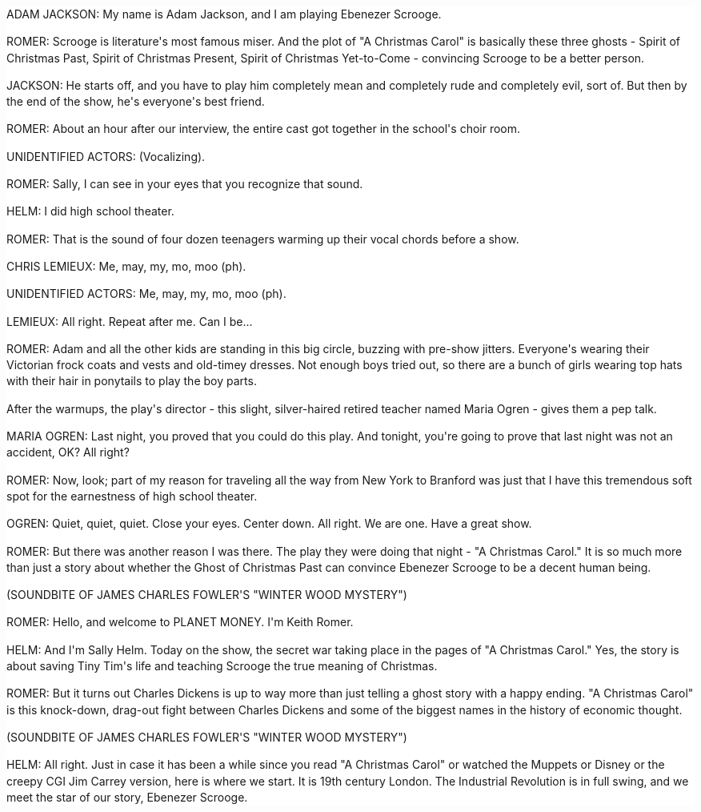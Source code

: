 ADAM JACKSON: My name is Adam Jackson, and I am playing Ebenezer Scrooge.

ROMER: Scrooge is literature's most famous miser. And the plot of "A Christmas Carol" is basically these three ghosts - Spirit of Christmas Past, Spirit of Christmas Present, Spirit of Christmas Yet-to-Come - convincing Scrooge to be a better person.

JACKSON: He starts off, and you have to play him completely mean and completely rude and completely evil, sort of. But then by the end of the show, he's everyone's best friend.

ROMER: About an hour after our interview, the entire cast got together in the school's choir room.

UNIDENTIFIED ACTORS: (Vocalizing).

ROMER: Sally, I can see in your eyes that you recognize that sound.

HELM: I did high school theater.

ROMER: That is the sound of four dozen teenagers warming up their vocal chords before a show.

CHRIS LEMIEUX: Me, may, my, mo, moo (ph).

UNIDENTIFIED ACTORS: Me, may, my, mo, moo (ph).

LEMIEUX: All right. Repeat after me. Can I be...

ROMER: Adam and all the other kids are standing in this big circle, buzzing with pre-show jitters. Everyone's wearing their Victorian frock coats and vests and old-timey dresses. Not enough boys tried out, so there are a bunch of girls wearing top hats with their hair in ponytails to play the boy parts.

After the warmups, the play's director - this slight, silver-haired retired teacher named Maria Ogren - gives them a pep talk.

MARIA OGREN: Last night, you proved that you could do this play. And tonight, you're going to prove that last night was not an accident, OK? All right?

ROMER: Now, look; part of my reason for traveling all the way from New York to Branford was just that I have this tremendous soft spot for the earnestness of high school theater.

OGREN: Quiet, quiet, quiet. Close your eyes. Center down. All right. We are one. Have a great show.

ROMER: But there was another reason I was there. The play they were doing that night - "A Christmas Carol." It is so much more than just a story about whether the Ghost of Christmas Past can convince Ebenezer Scrooge to be a decent human being.

(SOUNDBITE OF JAMES CHARLES FOWLER'S "WINTER WOOD MYSTERY")

ROMER: Hello, and welcome to PLANET MONEY. I'm Keith Romer.

HELM: And I'm Sally Helm. Today on the show, the secret war taking place in the pages of "A Christmas Carol." Yes, the story is about saving Tiny Tim's life and teaching Scrooge the true meaning of Christmas.

ROMER: But it turns out Charles Dickens is up to way more than just telling a ghost story with a happy ending. "A Christmas Carol" is this knock-down, drag-out fight between Charles Dickens and some of the biggest names in the history of economic thought.

(SOUNDBITE OF JAMES CHARLES FOWLER'S "WINTER WOOD MYSTERY")

HELM: All right. Just in case it has been a while since you read "A Christmas Carol" or watched the Muppets or Disney or the creepy CGI Jim Carrey version, here is where we start. It is 19th century London. The Industrial Revolution is in full swing, and we meet the star of our story, Ebenezer Scrooge.
